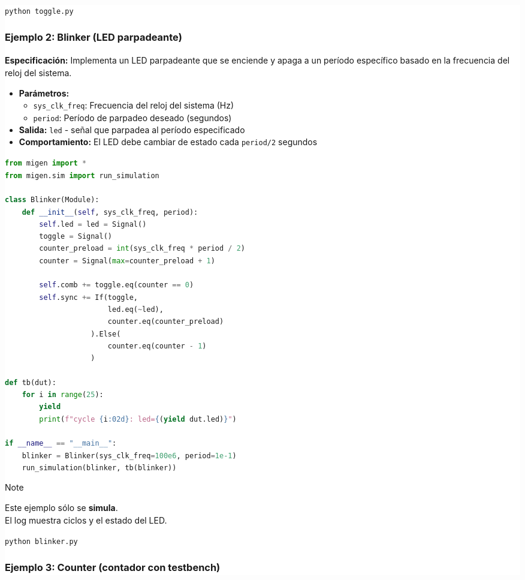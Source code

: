 ```bash
python toggle.py
```

### Ejemplo 2: Blinker (LED parpadeante)

**Especificación:**
Implementa un LED parpadeante que se enciende y apaga a un período específico basado en la frecuencia del reloj del sistema.

- **Parámetros:**
  - `sys_clk_freq`: Frecuencia del reloj del sistema (Hz)
  - `period`: Período de parpadeo deseado (segundos)
- **Salida:** `led` - señal que parpadea al período especificado
- **Comportamiento:** El LED debe cambiar de estado cada `period/2` segundos

```python
from migen import *
from migen.sim import run_simulation

class Blinker(Module):
    def __init__(self, sys_clk_freq, period):
        self.led = led = Signal()
        toggle = Signal()
        counter_preload = int(sys_clk_freq * period / 2)
        counter = Signal(max=counter_preload + 1)

        self.comb += toggle.eq(counter == 0)
        self.sync += If(toggle,
                        led.eq(~led),
                        counter.eq(counter_preload)
                    ).Else(
                        counter.eq(counter - 1)
                    )

def tb(dut):
    for i in range(25):
        yield
        print(f"cycle {i:02d}: led={(yield dut.led)}")

if __name__ == "__main__":
    blinker = Blinker(sys_clk_freq=100e6, period=1e-1)
    run_simulation(blinker, tb(blinker))
```

> [!NOTE]  
> Este ejemplo sólo se **simula**.  
> El log muestra ciclos y el estado del LED.

```bash
python blinker.py
```

### Ejemplo 3: Counter (contador con testbench)
